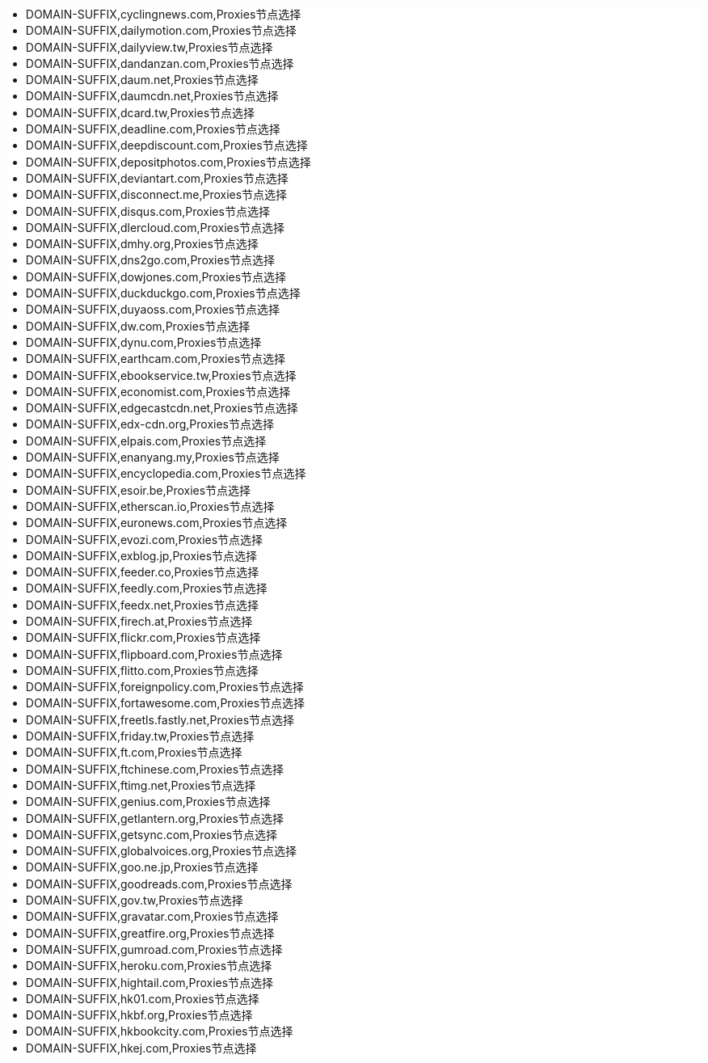  - DOMAIN-SUFFIX,cyclingnews.com,Proxies节点选择
 - DOMAIN-SUFFIX,dailymotion.com,Proxies节点选择
 - DOMAIN-SUFFIX,dailyview.tw,Proxies节点选择
 - DOMAIN-SUFFIX,dandanzan.com,Proxies节点选择
 - DOMAIN-SUFFIX,daum.net,Proxies节点选择
 - DOMAIN-SUFFIX,daumcdn.net,Proxies节点选择
 - DOMAIN-SUFFIX,dcard.tw,Proxies节点选择
 - DOMAIN-SUFFIX,deadline.com,Proxies节点选择
 - DOMAIN-SUFFIX,deepdiscount.com,Proxies节点选择
 - DOMAIN-SUFFIX,depositphotos.com,Proxies节点选择
 - DOMAIN-SUFFIX,deviantart.com,Proxies节点选择
 - DOMAIN-SUFFIX,disconnect.me,Proxies节点选择
 - DOMAIN-SUFFIX,disqus.com,Proxies节点选择
 - DOMAIN-SUFFIX,dlercloud.com,Proxies节点选择
 - DOMAIN-SUFFIX,dmhy.org,Proxies节点选择
 - DOMAIN-SUFFIX,dns2go.com,Proxies节点选择
 - DOMAIN-SUFFIX,dowjones.com,Proxies节点选择
 - DOMAIN-SUFFIX,duckduckgo.com,Proxies节点选择
 - DOMAIN-SUFFIX,duyaoss.com,Proxies节点选择
 - DOMAIN-SUFFIX,dw.com,Proxies节点选择
 - DOMAIN-SUFFIX,dynu.com,Proxies节点选择
 - DOMAIN-SUFFIX,earthcam.com,Proxies节点选择
 - DOMAIN-SUFFIX,ebookservice.tw,Proxies节点选择
 - DOMAIN-SUFFIX,economist.com,Proxies节点选择
 - DOMAIN-SUFFIX,edgecastcdn.net,Proxies节点选择
 - DOMAIN-SUFFIX,edx-cdn.org,Proxies节点选择
 - DOMAIN-SUFFIX,elpais.com,Proxies节点选择
 - DOMAIN-SUFFIX,enanyang.my,Proxies节点选择
 - DOMAIN-SUFFIX,encyclopedia.com,Proxies节点选择
 - DOMAIN-SUFFIX,esoir.be,Proxies节点选择
 - DOMAIN-SUFFIX,etherscan.io,Proxies节点选择
 - DOMAIN-SUFFIX,euronews.com,Proxies节点选择
 - DOMAIN-SUFFIX,evozi.com,Proxies节点选择
 - DOMAIN-SUFFIX,exblog.jp,Proxies节点选择
 - DOMAIN-SUFFIX,feeder.co,Proxies节点选择
 - DOMAIN-SUFFIX,feedly.com,Proxies节点选择
 - DOMAIN-SUFFIX,feedx.net,Proxies节点选择
 - DOMAIN-SUFFIX,firech.at,Proxies节点选择
 - DOMAIN-SUFFIX,flickr.com,Proxies节点选择
 - DOMAIN-SUFFIX,flipboard.com,Proxies节点选择
 - DOMAIN-SUFFIX,flitto.com,Proxies节点选择
 - DOMAIN-SUFFIX,foreignpolicy.com,Proxies节点选择
 - DOMAIN-SUFFIX,fortawesome.com,Proxies节点选择
 - DOMAIN-SUFFIX,freetls.fastly.net,Proxies节点选择
 - DOMAIN-SUFFIX,friday.tw,Proxies节点选择
 - DOMAIN-SUFFIX,ft.com,Proxies节点选择
 - DOMAIN-SUFFIX,ftchinese.com,Proxies节点选择
 - DOMAIN-SUFFIX,ftimg.net,Proxies节点选择
 - DOMAIN-SUFFIX,genius.com,Proxies节点选择
 - DOMAIN-SUFFIX,getlantern.org,Proxies节点选择
 - DOMAIN-SUFFIX,getsync.com,Proxies节点选择
 - DOMAIN-SUFFIX,globalvoices.org,Proxies节点选择
 - DOMAIN-SUFFIX,goo.ne.jp,Proxies节点选择
 - DOMAIN-SUFFIX,goodreads.com,Proxies节点选择
 - DOMAIN-SUFFIX,gov.tw,Proxies节点选择
 - DOMAIN-SUFFIX,gravatar.com,Proxies节点选择
 - DOMAIN-SUFFIX,greatfire.org,Proxies节点选择
 - DOMAIN-SUFFIX,gumroad.com,Proxies节点选择
 - DOMAIN-SUFFIX,heroku.com,Proxies节点选择
 - DOMAIN-SUFFIX,hightail.com,Proxies节点选择
 - DOMAIN-SUFFIX,hk01.com,Proxies节点选择
 - DOMAIN-SUFFIX,hkbf.org,Proxies节点选择
 - DOMAIN-SUFFIX,hkbookcity.com,Proxies节点选择
 - DOMAIN-SUFFIX,hkej.com,Proxies节点选择